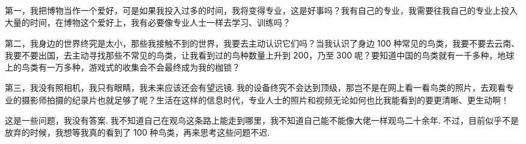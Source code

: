 第一，我把博物当作一个爱好，可是如果我投入过多的时间，我将变得专业，这是好事吗？我有自己的专业，我需要往我自己的专业上投入大量的时间，在博物这个爱好上，我有必要像专业人士一样去学习、训练吗？

第二，我身边的世界终究是太小，那些我接触不到的世界，我要去主动认识它们吗？当我认识了身边 100 种常见的鸟类，我要不要去云南、我要不要出国，去主动寻找那些不常见的鸟类，让我看到过的鸟种数量上升到 200，乃至 300 呢？要知道中国的鸟类就有一千多种，地球上的鸟类有一万多种，游戏式的收集会不会最终成为我的枷锁？

第三，我没有照相机，我只有眼睛，我未来应该还会有望远镜. 我的设备终究不会达到顶级，那岂不是在网上看一看鸟类的照片，去观看专业的摄影师拍摄的纪录片也就足够了呢？生活在这样的信息时代，专业人士的照片和视频无论如何也比我能看到的要更清晰、更生动啊！

这是一些问题，我没有答案. 我不知道自己在观鸟这条路上能走到哪里，我不知道自己能不能像大佬一样观鸟二十余年. 不过，目前似乎不是放弃的时候，我想等我真的看到了 100 种鸟类，再来思考这些问题不迟.

